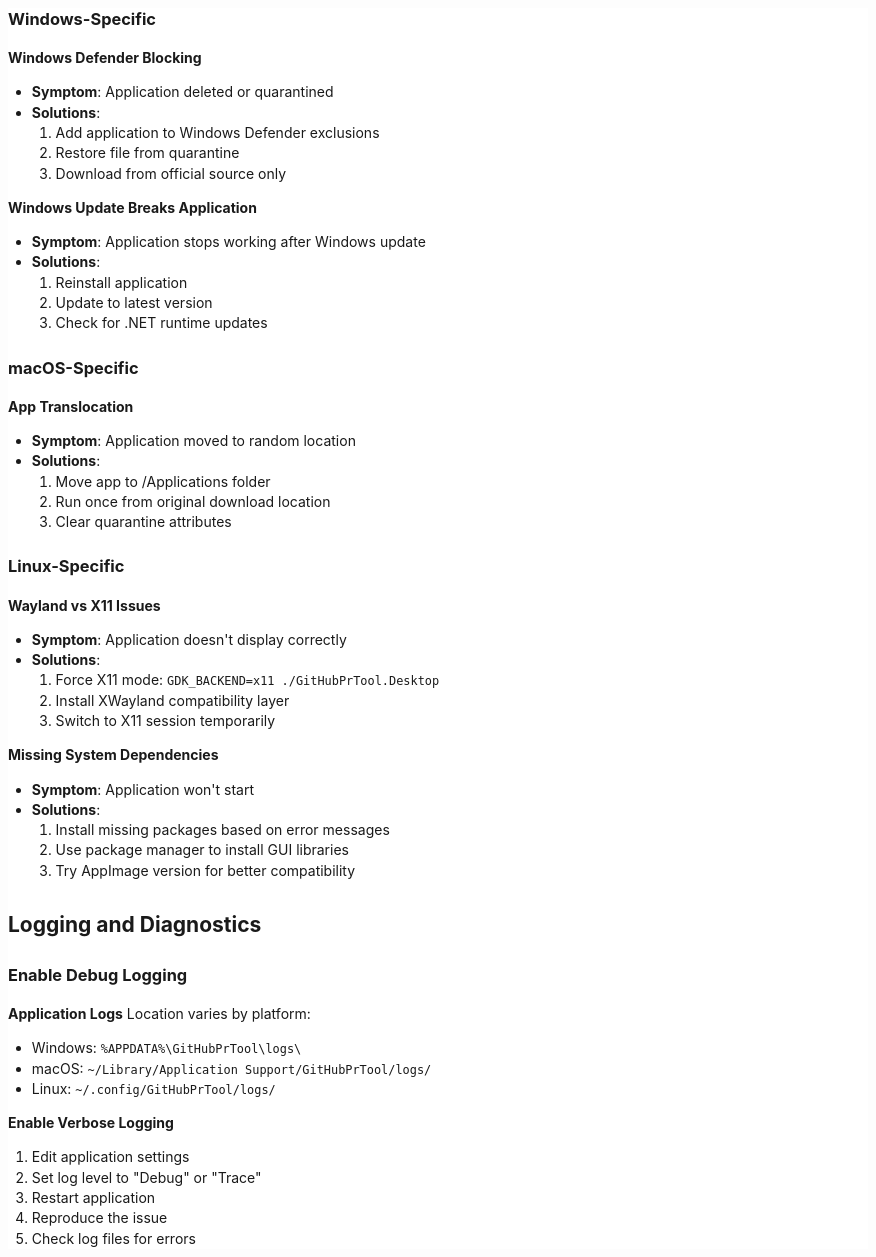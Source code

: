 ### Windows-Specific

**Windows Defender Blocking**
- **Symptom**: Application deleted or quarantined
- **Solutions**:
  1. Add application to Windows Defender exclusions
  2. Restore file from quarantine
  3. Download from official source only

**Windows Update Breaks Application**
- **Symptom**: Application stops working after Windows update
- **Solutions**:
  1. Reinstall application
  2. Update to latest version
  3. Check for .NET runtime updates

### macOS-Specific

**App Translocation**
- **Symptom**: Application moved to random location
- **Solutions**:
  1. Move app to /Applications folder
  2. Run once from original download location
  3. Clear quarantine attributes

### Linux-Specific

**Wayland vs X11 Issues**
- **Symptom**: Application doesn't display correctly
- **Solutions**:
  1. Force X11 mode: `GDK_BACKEND=x11 ./GitHubPrTool.Desktop`
  2. Install XWayland compatibility layer
  3. Switch to X11 session temporarily

**Missing System Dependencies**
- **Symptom**: Application won't start
- **Solutions**:
  1. Install missing packages based on error messages
  2. Use package manager to install GUI libraries
  3. Try AppImage version for better compatibility

## Logging and Diagnostics

### Enable Debug Logging

**Application Logs**
Location varies by platform:
- Windows: `%APPDATA%\GitHubPrTool\logs\`
- macOS: `~/Library/Application Support/GitHubPrTool/logs/`
- Linux: `~/.config/GitHubPrTool/logs/`

**Enable Verbose Logging**
1. Edit application settings
2. Set log level to "Debug" or "Trace"
3. Restart application
4. Reproduce the issue
5. Check log files for errors
